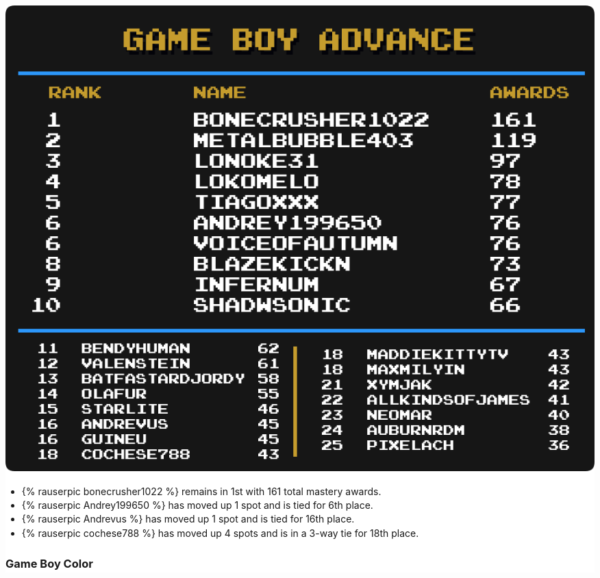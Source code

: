   <img src="img/TopMasteries/GAME_BOY_ADVANCE.png" />
</p>

* {% rauserpic bonecrusher1022 %} remains in 1st with 161 total mastery awards.
* {% rauserpic Andrey199650 %} has moved up 1 spot and is tied for 6th place.
* {% rauserpic Andrevus %} has moved up 1 spot and is tied for 16th place.
* {% rauserpic cochese788 %} has moved up 4 spots and is in a 3-way tie for 18th place.

### Game Boy Color

<p align="center">